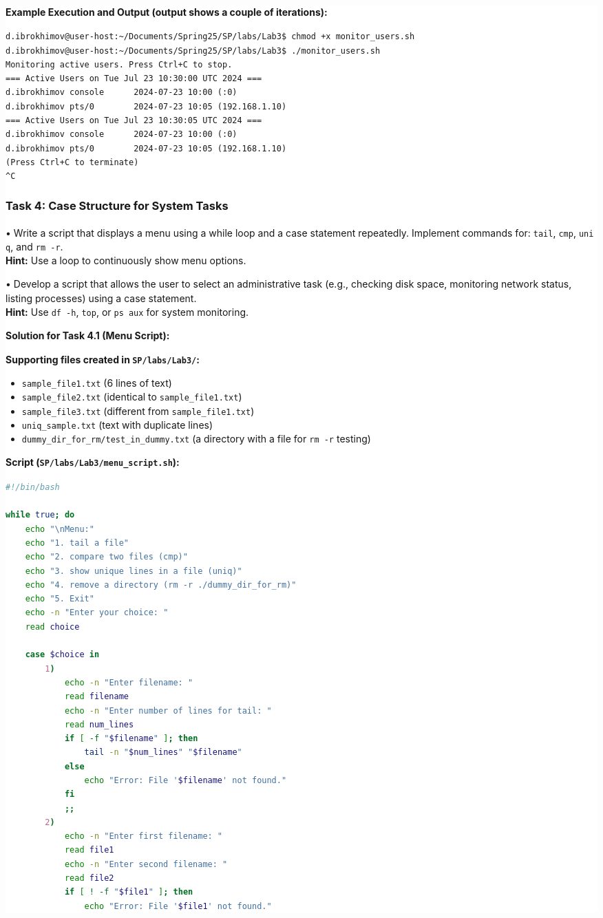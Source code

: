 **Example Execution and Output (output shows a couple of iterations):**
```text
d.ibrokhimov@user-host:~/Documents/Spring25/SP/labs/Lab3$ chmod +x monitor_users.sh
d.ibrokhimov@user-host:~/Documents/Spring25/SP/labs/Lab3$ ./monitor_users.sh
Monitoring active users. Press Ctrl+C to stop.
=== Active Users on Tue Jul 23 10:30:00 UTC 2024 ===
d.ibrokhimov console      2024-07-23 10:00 (:0)
d.ibrokhimov pts/0        2024-07-23 10:05 (192.168.1.10)
=== Active Users on Tue Jul 23 10:30:05 UTC 2024 ===
d.ibrokhimov console      2024-07-23 10:00 (:0)
d.ibrokhimov pts/0        2024-07-23 10:05 (192.168.1.10)
(Press Ctrl+C to terminate)
^C
```

### Task 4: Case Structure for System Tasks
• Write a script that displays a menu using a while loop and a case statement repeatedly. Implement commands for: `tail`, `cmp`, `uniq`, and `rm -r`.  
  **Hint:** Use a loop to continuously show menu options.

• Develop a script that allows the user to select an administrative task (e.g., checking disk space, monitoring network status, listing processes) using a case statement.  
  **Hint:** Use `df -h`, `top`, or `ps aux` for system monitoring.

**Solution for Task 4.1 (Menu Script):**

**Supporting files created in `SP/labs/Lab3/`:**
- `sample_file1.txt` (6 lines of text)
- `sample_file2.txt` (identical to `sample_file1.txt`)
- `sample_file3.txt` (different from `sample_file1.txt`)
- `uniq_sample.txt` (text with duplicate lines)
- `dummy_dir_for_rm/test_in_dummy.txt` (a directory with a file for `rm -r` testing)

**Script (`SP/labs/Lab3/menu_script.sh`):**
```bash
#!/bin/bash

while true; do
    echo "\nMenu:"
    echo "1. tail a file"
    echo "2. compare two files (cmp)"
    echo "3. show unique lines in a file (uniq)"
    echo "4. remove a directory (rm -r ./dummy_dir_for_rm)"
    echo "5. Exit"
    echo -n "Enter your choice: "
    read choice

    case $choice in
        1)
            echo -n "Enter filename: "
            read filename
            echo -n "Enter number of lines for tail: "
            read num_lines
            if [ -f "$filename" ]; then
                tail -n "$num_lines" "$filename"
            else
                echo "Error: File '$filename' not found."
            fi
            ;;
        2)
            echo -n "Enter first filename: "
            read file1
            echo -n "Enter second filename: "
            read file2
            if [ ! -f "$file1" ]; then
                echo "Error: File '$file1' not found."
```